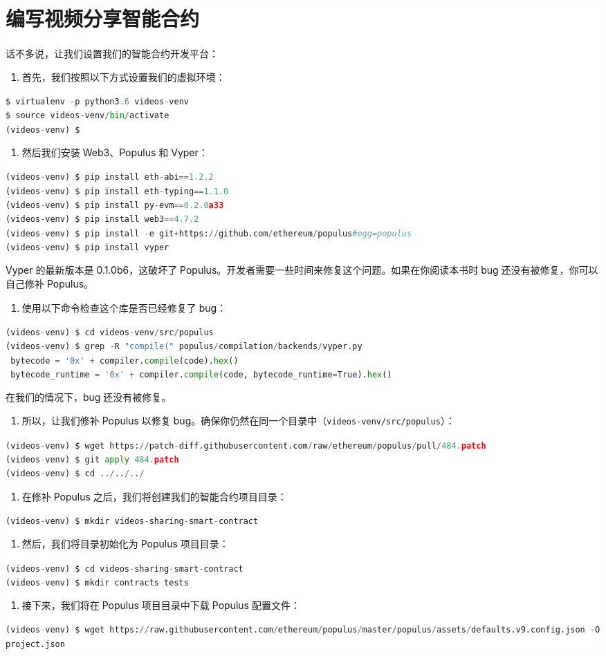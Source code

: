 # 编写视频分享智能合约

话不多说，让我们设置我们的智能合约开发平台：

1.  首先，我们按照以下方式设置我们的虚拟环境：

```py
$ virtualenv -p python3.6 videos-venv
$ source videos-venv/bin/activate
(videos-venv) $
```

1.  然后我们安装 Web3、Populus 和 Vyper：

```py
(videos-venv) $ pip install eth-abi==1.2.2
(videos-venv) $ pip install eth-typing==1.1.0
(videos-venv) $ pip install py-evm==0.2.0a33
(videos-venv) $ pip install web3==4.7.2
(videos-venv) $ pip install -e git+https://github.com/ethereum/populus#egg=populus
(videos-venv) $ pip install vyper 
```

Vyper 的最新版本是 0.1.0b6，这破坏了 Populus。开发者需要一些时间来修复这个问题。如果在你阅读本书时 bug 还没有被修复，你可以自己修补 Populus。

1.  使用以下命令检查这个库是否已经修复了 bug：

```py
(videos-venv) $ cd videos-venv/src/populus
(videos-venv) $ grep -R "compile(" populus/compilation/backends/vyper.py
 bytecode = '0x' + compiler.compile(code).hex()
 bytecode_runtime = '0x' + compiler.compile(code, bytecode_runtime=True).hex()
```

在我们的情况下，bug 还没有被修复。

1.  所以，让我们修补 Populus 以修复 bug。确保你仍然在同一个目录中（`videos-venv/src/populus`）：

```py
(videos-venv) $ wget https://patch-diff.githubusercontent.com/raw/ethereum/populus/pull/484.patch
(videos-venv) $ git apply 484.patch
(videos-venv) $ cd ../../../ 
```

1.  在修补 Populus 之后，我们将创建我们的智能合约项目目录：

```py
(videos-venv) $ mkdir videos-sharing-smart-contract
```

1.  然后，我们将目录初始化为 Populus 项目目录：

```py
(videos-venv) $ cd videos-sharing-smart-contract
(videos-venv) $ mkdir contracts tests 
```

1.  接下来，我们将在 Populus 项目目录中下载 Populus 配置文件：

```py
(videos-venv) $ wget https://raw.githubusercontent.com/ethereum/populus/master/populus/assets/defaults.v9.config.json -O project.json
```
